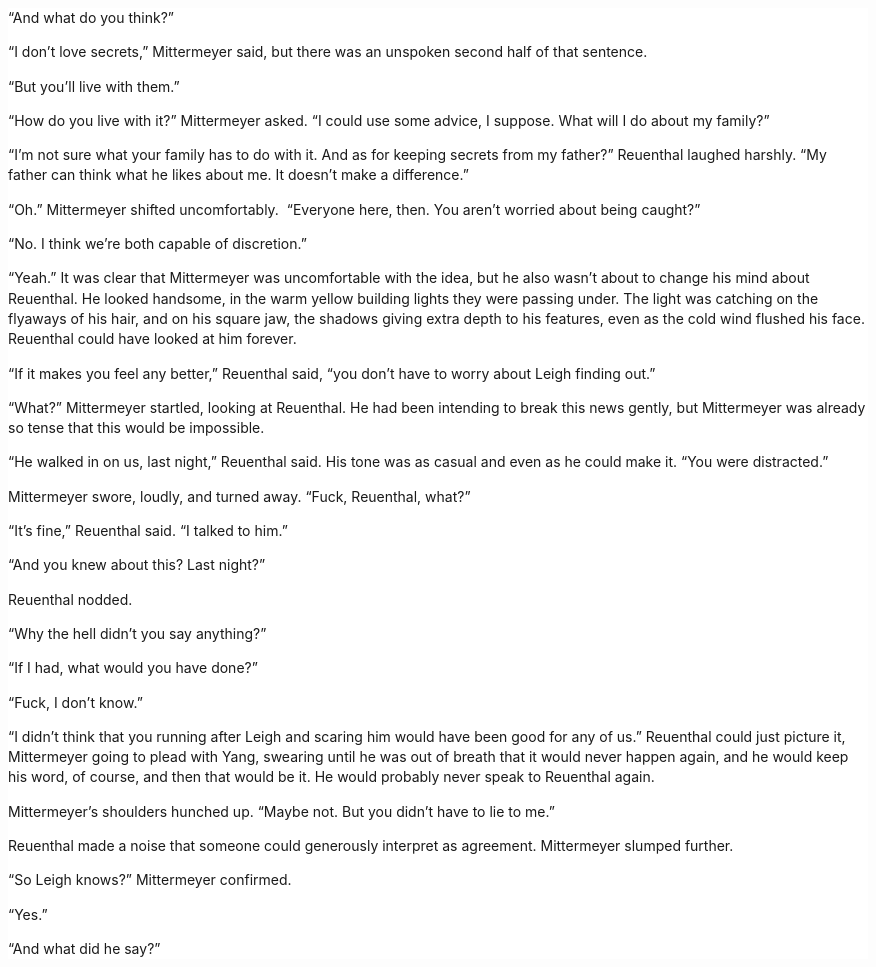 “And what do you think?”

“I don’t love secrets,” Mittermeyer said, but there was an unspoken second half of that sentence. 

“But you’ll live with them.”

“How do you live with it?” Mittermeyer asked. “I could use some advice, I suppose. What will I do about my family?”

“I’m not sure what your family has to do with it. And as for keeping secrets from my father?” Reuenthal laughed harshly. “My father can think what he likes about me. It doesn’t make a difference.”

“Oh.” Mittermeyer shifted uncomfortably.  “Everyone here, then. You aren’t worried about being caught?”

“No. I think we’re both capable of discretion.”

“Yeah.” It was clear that Mittermeyer was uncomfortable with the idea, but he also wasn’t about to change his mind about Reuenthal. He looked handsome, in the warm yellow building lights they were passing under. The light was catching on the flyaways of his hair, and on his square jaw, the shadows giving extra depth to his features, even as the cold wind flushed his face. Reuenthal could have looked at him forever.

“If it makes you feel any better,” Reuenthal said, “you don’t have to worry about Leigh finding out.”

“What?” Mittermeyer startled, looking at Reuenthal. He had been intending to break this news gently, but Mittermeyer was already so tense that this would be impossible.

“He walked in on us, last night,” Reuenthal said. His tone was as casual and even as he could make it. “You were distracted.”

Mittermeyer swore, loudly, and turned away. “Fuck, Reuenthal, what?”

“It’s fine,” Reuenthal said. “I talked to him.”

“And you knew about this? Last night?”

Reuenthal nodded.

“Why the hell didn’t you say anything?”

“If I had, what would you have done?”

“Fuck, I don’t know.”

“I didn’t think that you running after Leigh and scaring him would have been good for any of us.” Reuenthal could just picture it, Mittermeyer going to plead with Yang, swearing until he was out of breath that it would never happen again, and he would keep his word, of course, and then that would be it. He would probably never speak to Reuenthal again.

Mittermeyer’s shoulders hunched up. “Maybe not. But you didn’t have to lie to me.”

Reuenthal made a noise that someone could generously interpret as agreement. Mittermeyer slumped further.

“So Leigh knows?” Mittermeyer confirmed.

“Yes.”

“And what did he say?”
